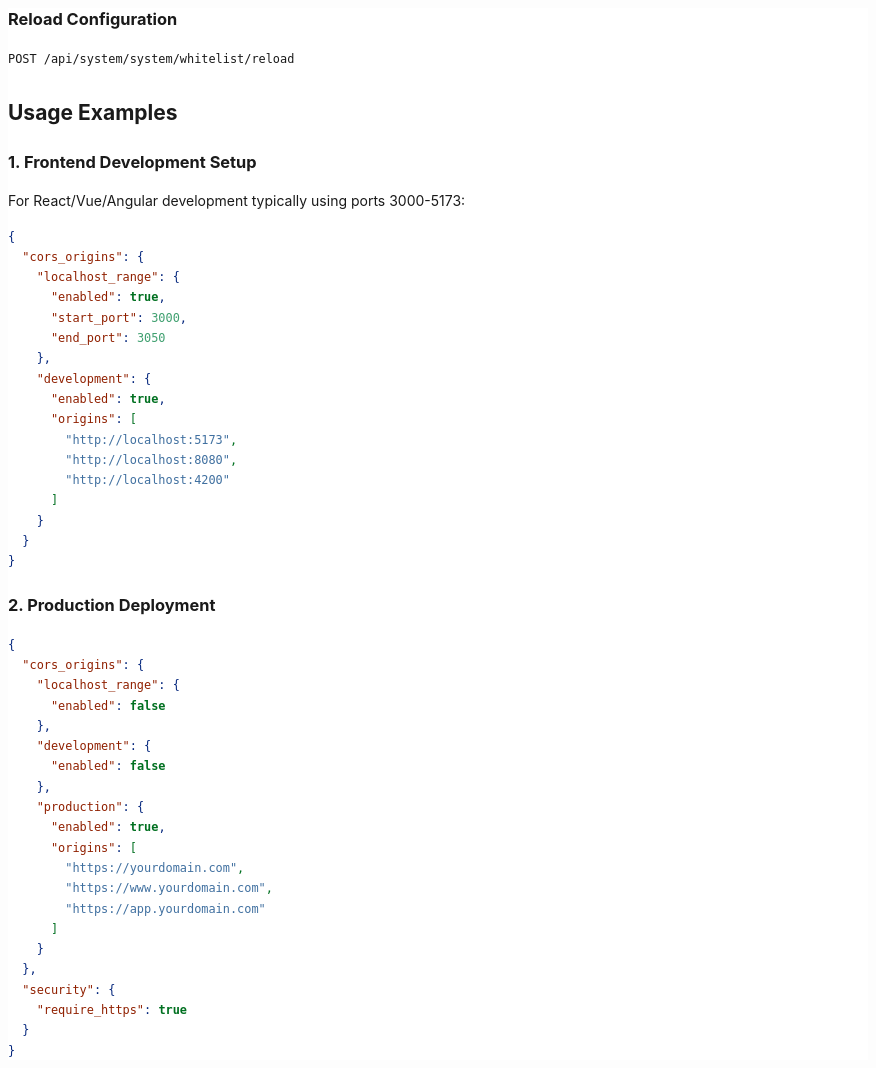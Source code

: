 ### Reload Configuration
```http
POST /api/system/system/whitelist/reload
```

## Usage Examples

### 1. **Frontend Development Setup**

For React/Vue/Angular development typically using ports 3000-5173:

```json
{
  "cors_origins": {
    "localhost_range": {
      "enabled": true,
      "start_port": 3000,
      "end_port": 3050
    },
    "development": {
      "enabled": true,
      "origins": [
        "http://localhost:5173",
        "http://localhost:8080",
        "http://localhost:4200"
      ]
    }
  }
}
```

### 2. **Production Deployment**

```json
{
  "cors_origins": {
    "localhost_range": {
      "enabled": false
    },
    "development": {
      "enabled": false
    },
    "production": {
      "enabled": true,
      "origins": [
        "https://yourdomain.com",
        "https://www.yourdomain.com",
        "https://app.yourdomain.com"
      ]
    }
  },
  "security": {
    "require_https": true
  }
}
```
